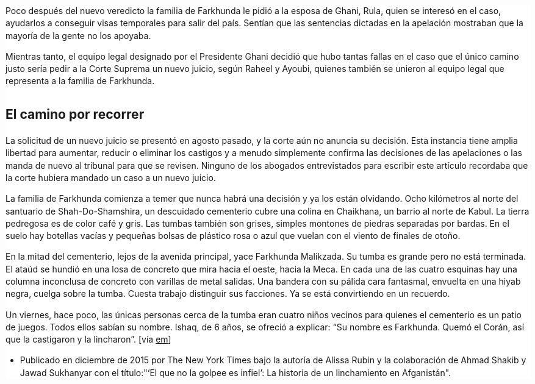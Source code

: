 Poco después del nuevo veredicto la familia de Farkhunda le pidió a la esposa de Ghani, Rula, quien se interesó en el caso, ayudarlos a conseguir visas temporales para salir del país. Sentían que las sentencias dictadas en la apelación mostraban que la mayoría de la gente no los apoyaba.

Mientras tanto, el equipo legal designado por el Presidente Ghani decidió que hubo tantas fallas en el caso que el único camino justo sería pedir a la Corte Suprema un nuevo juicio, según Raheel y Ayoubi, quienes también se unieron al equipo legal que representa a la familia de Farkhunda.

## El camino por recorrer

La solicitud de un nuevo juicio se presentó en agosto pasado, y la corte aún no anuncia su decisión. Esta instancia tiene amplia libertad para aumentar, reducir o eliminar los castigos y a menudo simplemente confirma las decisiones de las apelaciones o las manda de nuevo al tribunal para que se revisen. Ninguno de los abogados entrevistados para escribir este artículo recordaba que la corte hubiera mandado un caso a un nuevo juicio.

La familia de Farkhunda comienza a temer que nunca habrá una decisión y ya los están olvidando. Ocho kilómetros al norte del santuario de Shah-Do-Shamshira, un descuidado cementerio cubre una colina en Chaikhana, un barrio al norte de Kabul. La tierra pedregosa es de color café y gris. Las tumbas también son grises, simples montones de piedras separadas por bardas. En el suelo hay botellas vacías y pequeñas bolsas de plástico rosa o azul que vuelan con el viento de finales de otoño.

En la mitad del cementerio, lejos de la avenida principal, yace Farkhunda Malikzada. Su tumba es grande pero no está terminada. El ataúd se hundió en una losa de concreto que mira hacia el oeste, hacia la Meca. En cada una de las cuatro esquinas hay una columna inconclusa de concreto con varillas de metal salidas. Una bandera con su pálida cara fantasmal, envuelta en una hiyab negra, cuelga sobre la tumba. Cuesta trabajo distinguir sus facciones. Ya se está convirtiendo en un recuerdo.

Un viernes, hace poco, las únicas personas cerca de la tumba eran cuatro niños vecinos para quienes el cementerio es un patio de juegos. Todos ellos sabían su nombre. Ishaq, de 6 años, se ofreció a explicar: “Su nombre es Farkhunda. Quemó el Corán, así que la castigaron y la lincharon”. [vía <a href="http://www.elmostrador.cl/vida-en-linea/2016/04/22/el-reportaje-sobre-el-linchamiento-de-una-joven-afgana-que-gano-el-pulitzer/" target="_blank">em</a>]

* Publicado en diciembre de 2015 por The New York Times bajo la autoría de Alissa Rubin y la colaboración de Ahmad Shakib y Jawad Sukhanyar con el título:"‘El que no la golpee es infiel’: La historia de un linchamiento en Afganistán".
